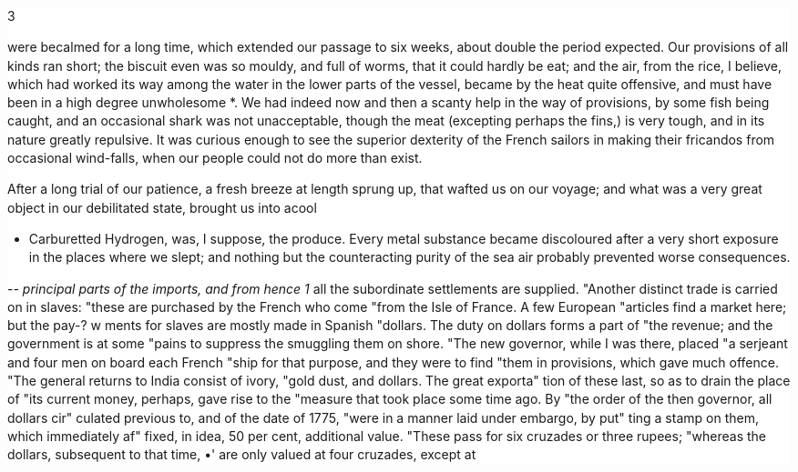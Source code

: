   
  
  3

were becalmed for a long time, which extended
our passage to six weeks, about double the
period expected. Our provisions of all kinds ran
short; the biscuit even was so mouldy, and full
of worms, that it could hardly be eat; and the
air, from the rice, I believe, which had worked
its way among the water in the lower parts of
the vessel, became by the heat quite offensive,
and must have been in a high degree
unwholesome *. We had indeed now and then a scanty
help in the way of provisions, by some fish being
caught, and an occasional shark was not
unacceptable, though the meat (excepting perhaps
the fins,) is very tough, and in its nature greatly
repulsive. It was curious enough to see the
superior dexterity of the French sailors in making
their fricandos from occasional wind-falls, when
our people could not do more than exist.


After a long trial of our patience, a fresh
breeze at length sprung up, that wafted us on
our voyage; and what was a very great object
in our debilitated state, brought us into acool
* Carburetted Hydrogen, was, I suppose, the produce.
Every metal substance became discoloured after a very short
exposure in the places where we slept; and nothing but the
counteracting purity of the sea air probably prevented worse
consequences.

-*- principal parts of the imports, and from hence
1* all the subordinate settlements are supplied.
\"Another distinct trade is carried on in slaves:
\"these are purchased by the French who come
\"from the Isle of France. A few European
\"articles find a market here; but the pay-?
w ments for slaves are mostly made in Spanish
\"dollars. The duty on dollars forms a part of
\"the revenue; and the government is at some
\"pains to suppress the smuggling them on shore.
\"The new governor, while I was there, placed
\"a serjeant and four men on board each French
\"ship for that purpose, and they were to find
\"them in provisions, which gave much offence.
\"The general returns to India consist of ivory,
\"gold dust, and dollars. The great
exporta" tion of these last, so as to drain the place of
\"its current money, perhaps, gave rise to the
\"measure that took place some time ago. By
\"the order of the then governor, all dollars
cir" culated previous to, and of the date of 1775,
\"were in a manner laid under embargo, by
put" ting a stamp on them, which immediately
af" fixed, in idea, 50 per cent, additional value.
\"These pass for six cruzades or three rupees;
\"whereas the dollars, subsequent to that time,
•' are only valued at four cruzades, except at
